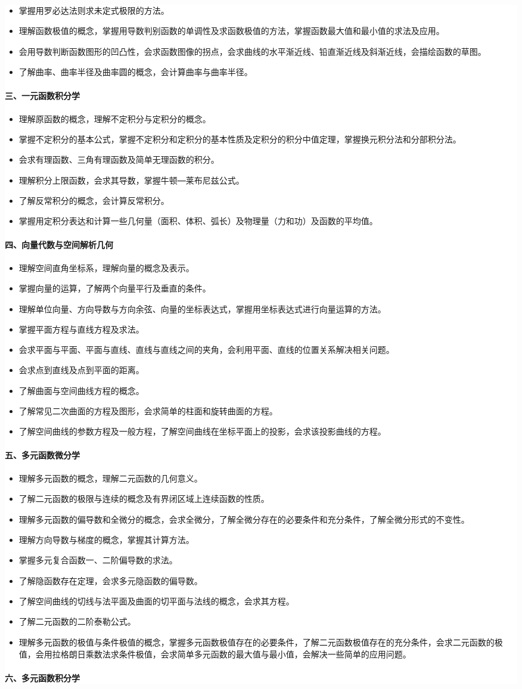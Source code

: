 - 掌握用罗必达法则求未定式极限的方法。

- 理解函数极值的概念，掌握用导数判别函数的单调性及求函数极值的方法，掌握函数最大值和最小值的求法及应用。

- 会用导数判断函数图形的凹凸性，会求函数图像的拐点，会求曲线的水平渐近线、铅直渐近线及斜渐近线，会描绘函数的草图。

- 了解曲率、曲率半径及曲率圆的概念，会计算曲率与曲率半径。

#### 三、一元函数积分学

- 理解原函数的概念，理解不定积分与定积分的概念。

- 掌握不定积分的基本公式，掌握不定积分和定积分的基本性质及定积分的积分中值定理，掌握换元积分法和分部积分法。

- 会求有理函数、三角有理函数及简单无理函数的积分。

- 理解积分上限函数，会求其导数，掌握牛顿—莱布尼兹公式。

- 了解反常积分的概念，会计算反常积分。

- 掌握用定积分表达和计算一些几何量（面积、体积、弧长）及物理量（力和功）及函数的平均值。

#### 四、向量代数与空间解析几何

- 理解空间直角坐标系，理解向量的概念及表示。

- 掌握向量的运算，了解两个向量平行及垂直的条件。

- 理解单位向量、方向导数与方向余弦、向量的坐标表达式，掌握用坐标表达式进行向量运算的方法。

- 掌握平面方程与直线方程及求法。

- 会求平面与平面、平面与直线、直线与直线之间的夹角，会利用平面、直线的位置关系解决相关问题。

- 会求点到直线及点到平面的距离。

- 了解曲面与空间曲线方程的概念。

- 了解常见二次曲面的方程及图形，会求简单的柱面和旋转曲面的方程。

- 了解空间曲线的参数方程及一般方程，了解空间曲线在坐标平面上的投影，会求该投影曲线的方程。

#### 五、多元函数微分学

- 理解多元函数的概念，理解二元函数的几何意义。

- 了解二元函数的极限与连续的概念及有界闭区域上连续函数的性质。

- 理解多元函数的偏导数和全微分的概念，会求全微分，了解全微分存在的必要条件和充分条件，了解全微分形式的不变性。

- 理解方向导数与梯度的概念，掌握其计算方法。

- 掌握多元复合函数一、二阶偏导数的求法。

- 了解隐函数存在定理，会求多元隐函数的偏导数。

- 了解空间曲线的切线与法平面及曲面的切平面与法线的概念，会求其方程。

- 了解二元函数的二阶泰勒公式。

- 理解多元函数的极值与条件极值的概念，掌握多元函数极值存在的必要条件，了解二元函数极值存在的充分条件，会求二元函数的极值，会用拉格朗日乘数法求条件极值，会求简单多元函数的最大值与最小值，会解决一些简单的应用问题。

#### 六、多元函数积分学
